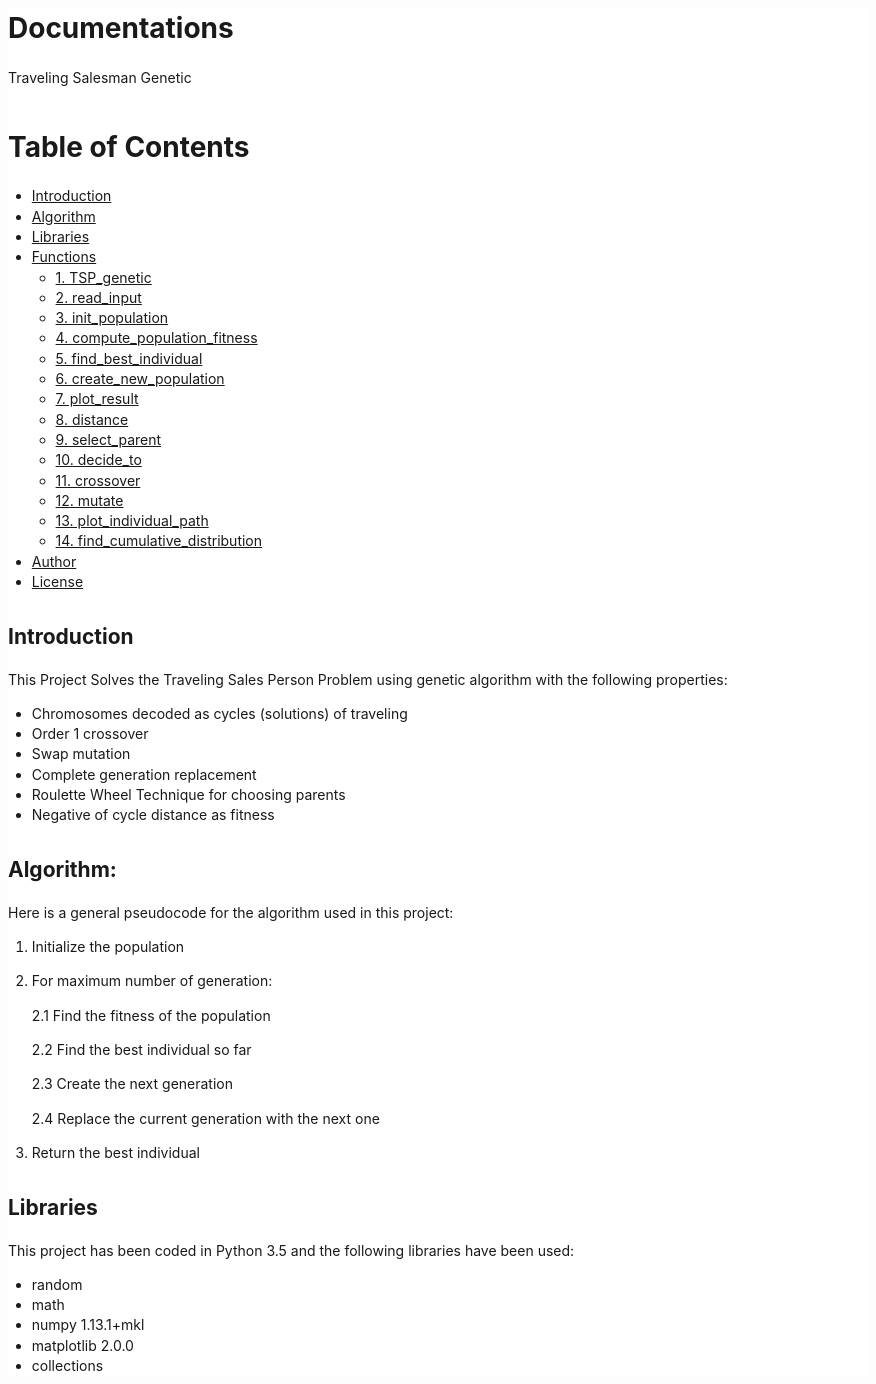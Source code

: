 # Documentations
Traveling Salesman Genetic

Table of Contents
================
* [Introduction](#introduction)
* [Algorithm](#algorithm)
* [Libraries](#libraries)
* [Functions](#functions)
	* [1. TSP_genetic](#1-tsp_genetic)
	* [2. read_input](#2-read_input)
	* [3. init_population](#3-init_population)
	* [4. compute_population_fitness](#4-compute_population_fitness)
	* [5. find_best_individual](#5-find_best_individual)
	* [6. create_new_population](#6-create_new_population)
	* [7. plot_result](#7-plot_results)
	* [8. distance](#8-distance)
	* [9. select_parent](#9-select_parent)
	* [10. decide_to](#10-decide_to)
	* [11. crossover](#11-crossover)
	* [12. mutate](#12-mutate)
	* [13. plot_individual_path](#13-plot_individual_path)
	* [14. find_cumulative_distribution](#14-find_cumulative_distribution)
* [Author](#author)
* [License](#license)

## Introduction
This Project Solves the Traveling Sales Person Problem using genetic algorithm with the following properties:
* Chromosomes decoded as cycles (solutions) of traveling
* Order 1 crossover
* Swap mutation
* Complete generation replacement
* Roulette Wheel Technique for choosing parents
* Negative of cycle distance as fitness
## Algorithm:
Here is a general pseudocode for the algorithm used in this project:
1. Initialize the population
2. For maximum number of generation:

	2.1 Find the fitness of the population
	
	2.2 Find the best individual so far
	
	2.3 Create the next generation
	
	2.4 Replace the current generation with the next one
3. Return the best individual

## Libraries
This project has been coded in Python 3.5 and the following libraries have been used:
* random
* math
* numpy 1.13.1+mkl
* matplotlib 2.0.0
* collections
